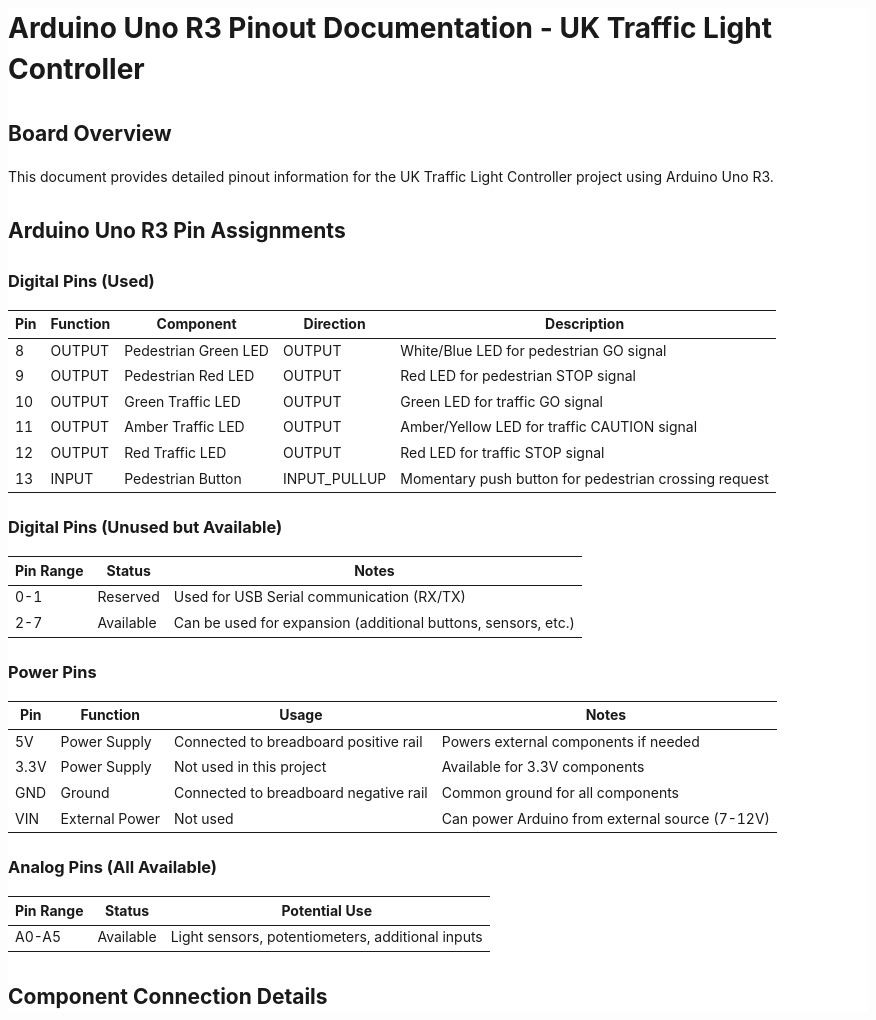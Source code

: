 # Arduino Uno R3 Pinout Documentation - UK Traffic Light Controller

## Board Overview
This document provides detailed pinout information for the UK Traffic Light Controller project using Arduino Uno R3.

## Arduino Uno R3 Pin Assignments

### Digital Pins (Used)
| Pin | Function | Component | Direction | Description |
|-----|----------|-----------|-----------|-------------|
| 8   | OUTPUT   | Pedestrian Green LED | OUTPUT | White/Blue LED for pedestrian GO signal |
| 9   | OUTPUT   | Pedestrian Red LED | OUTPUT | Red LED for pedestrian STOP signal |
| 10  | OUTPUT   | Green Traffic LED | OUTPUT | Green LED for traffic GO signal |
| 11  | OUTPUT   | Amber Traffic LED | OUTPUT | Amber/Yellow LED for traffic CAUTION signal |
| 12  | OUTPUT   | Red Traffic LED | OUTPUT | Red LED for traffic STOP signal |
| 13  | INPUT    | Pedestrian Button | INPUT_PULLUP | Momentary push button for pedestrian crossing request |

### Digital Pins (Unused but Available)
| Pin Range | Status | Notes |
|-----------|--------|-------|
| 0-1 | Reserved | Used for USB Serial communication (RX/TX) |
| 2-7 | Available | Can be used for expansion (additional buttons, sensors, etc.) |

### Power Pins
| Pin | Function | Usage | Notes |
|-----|----------|-------|-------|
| 5V  | Power Supply | Connected to breadboard positive rail | Powers external components if needed |
| 3.3V | Power Supply | Not used in this project | Available for 3.3V components |
| GND | Ground | Connected to breadboard negative rail | Common ground for all components |
| VIN | External Power | Not used | Can power Arduino from external source (7-12V) |

### Analog Pins (All Available)
| Pin Range | Status | Potential Use |
|-----------|--------|---------------|
| A0-A5 | Available | Light sensors, potentiometers, additional inputs |

## Component Connection Details
